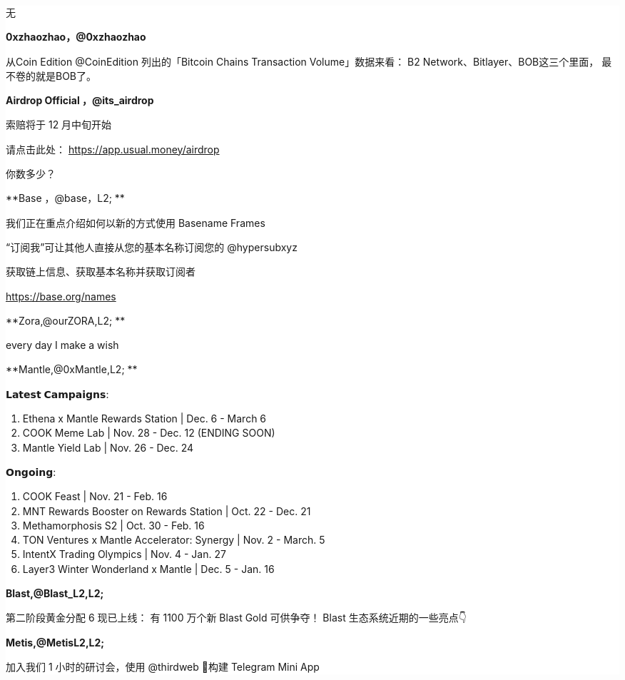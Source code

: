 无

**0xzhaozhao，@0xzhaozhao**

从Coin Edition 
@CoinEdition
列出的「Bitcoin Chains Transaction Volume」数据来看：
B2 Network、Bitlayer、BOB这三个里面，
最不卷的就是BOB了。

**Airdrop Official ，@its_airdrop**

索赔将于 12 月中旬开始

请点击此处： https://app.usual.money/airdrop

你数多少？

**Base ，@base，L2; **

我们正在重点介绍如何以新的方式使用 Basename Frames

“订阅我”可让其他人直接从您的基本名称订阅您的
@hypersubxyz


获取链上信息、获取基本名称并获取订阅者

https://base.org/names

**Zora,@ourZORA,L2; **

every day I make a wish

**Mantle,@0xMantle,L2; **

𝗟𝗮𝘁𝗲𝘀𝘁 𝗖𝗮𝗺𝗽𝗮𝗶𝗴𝗻𝘀:
1. Ethena x Mantle Rewards Station | Dec. 6 - March 6
2. COOK Meme Lab | Nov. 28 - Dec. 12 (ENDING SOON)
3. Mantle Yield Lab | Nov. 26 - Dec. 24

𝗢𝗻𝗴𝗼𝗶𝗻𝗴:
1. COOK Feast | Nov. 21 - Feb. 16
2. MNT Rewards Booster on Rewards Station | Oct. 22 - Dec. 21
3. Methamorphosis S2 | Oct. 30 - Feb. 16
4. TON Ventures x Mantle Accelerator: Synergy | Nov. 2 - March. 5
5. IntentX Trading Olympics | Nov. 4 - Jan. 27
6.  Layer3 Winter Wonderland x Mantle | Dec. 5 - Jan. 16

**Blast,@Blast_L2,L2;**

第二阶段黄金分配 6 现已上线：
有 1100 万个新 Blast Gold 可供争夺！
Blast 生态系统近期的一些亮点👇

**Metis,@MetisL2,L2;**

加入我们 1 小时的研讨会，使用
@thirdweb
 📲构建 Telegram Mini App
